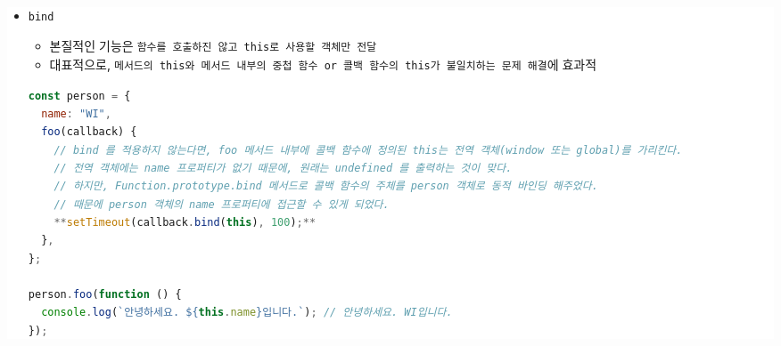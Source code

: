 - `bind`
    - 본질적인 기능은 `함수를 호출하진 않고 this로 사용할 객체만 전달`
    - 대표적으로, `메서드의 this와 메서드 내부의 중첩 함수 or 콜백 함수의 this가 불일치하는 문제 해결`에 효과적
    
    ```jsx
    const person = {
      name: "WI",
      foo(callback) {
        // bind 를 적용하지 않는다면, foo 메서드 내부에 콜백 함수에 정의된 this는 전역 객체(window 또는 global)를 가리킨다.
        // 전역 객체에는 name 프로퍼티가 없기 때문에, 원래는 undefined 를 출력하는 것이 맞다.
        // 하지만, Function.prototype.bind 메서드로 콜백 함수의 주체를 person 객체로 동적 바인딩 해주었다.
        // 때문에 person 객체의 name 프로퍼티에 접근할 수 있게 되었다.
        **setTimeout(callback.bind(this), 100);**
      },
    };
    
    person.foo(function () {
      console.log(`안녕하세요. ${this.name}입니다.`); // 안녕하세요. WI입니다.
    });
    ```